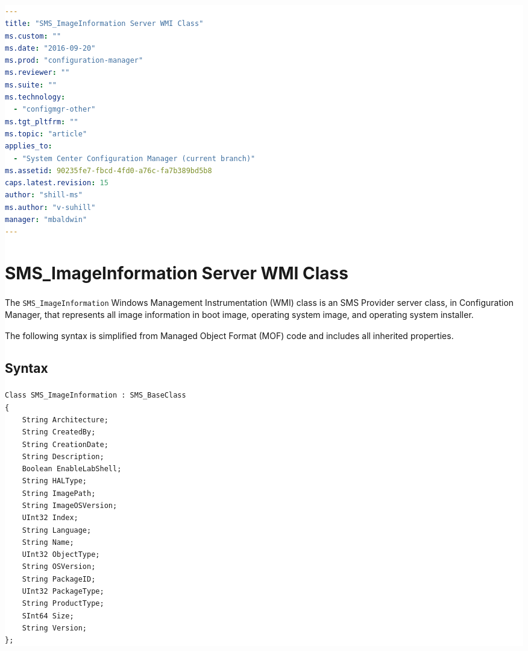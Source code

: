 ```yaml
---
title: "SMS_ImageInformation Server WMI Class"
ms.custom: ""
ms.date: "2016-09-20"
ms.prod: "configuration-manager"
ms.reviewer: ""
ms.suite: ""
ms.technology: 
  - "configmgr-other"
ms.tgt_pltfrm: ""
ms.topic: "article"
applies_to: 
  - "System Center Configuration Manager (current branch)"
ms.assetid: 90235fe7-fbcd-4fd0-a76c-fa7b389bd5b8
caps.latest.revision: 15
author: "shill-ms"
ms.author: "v-suhill"
manager: "mbaldwin"
---
```

# SMS_ImageInformation Server WMI Class
The `SMS_ImageInformation` Windows Management Instrumentation (WMI) class is an SMS Provider server class, in Configuration Manager, that represents all image information in boot image, operating system image, and operating system installer.  
  
 The following syntax is simplified from Managed Object Format (MOF) code and includes all inherited properties.  
  
## Syntax  
  
```  
Class SMS_ImageInformation : SMS_BaseClass  
{  
    String Architecture;  
    String CreatedBy;  
    String CreationDate;  
    String Description;  
    Boolean EnableLabShell;  
    String HALType;  
    String ImagePath;  
    String ImageOSVersion;  
    UInt32 Index;  
    String Language;  
    String Name;  
    UInt32 ObjectType;  
    String OSVersion;  
    String PackageID;  
    UInt32 PackageType;  
    String ProductType;  
    SInt64 Size;  
    String Version;  
};  
```  
  